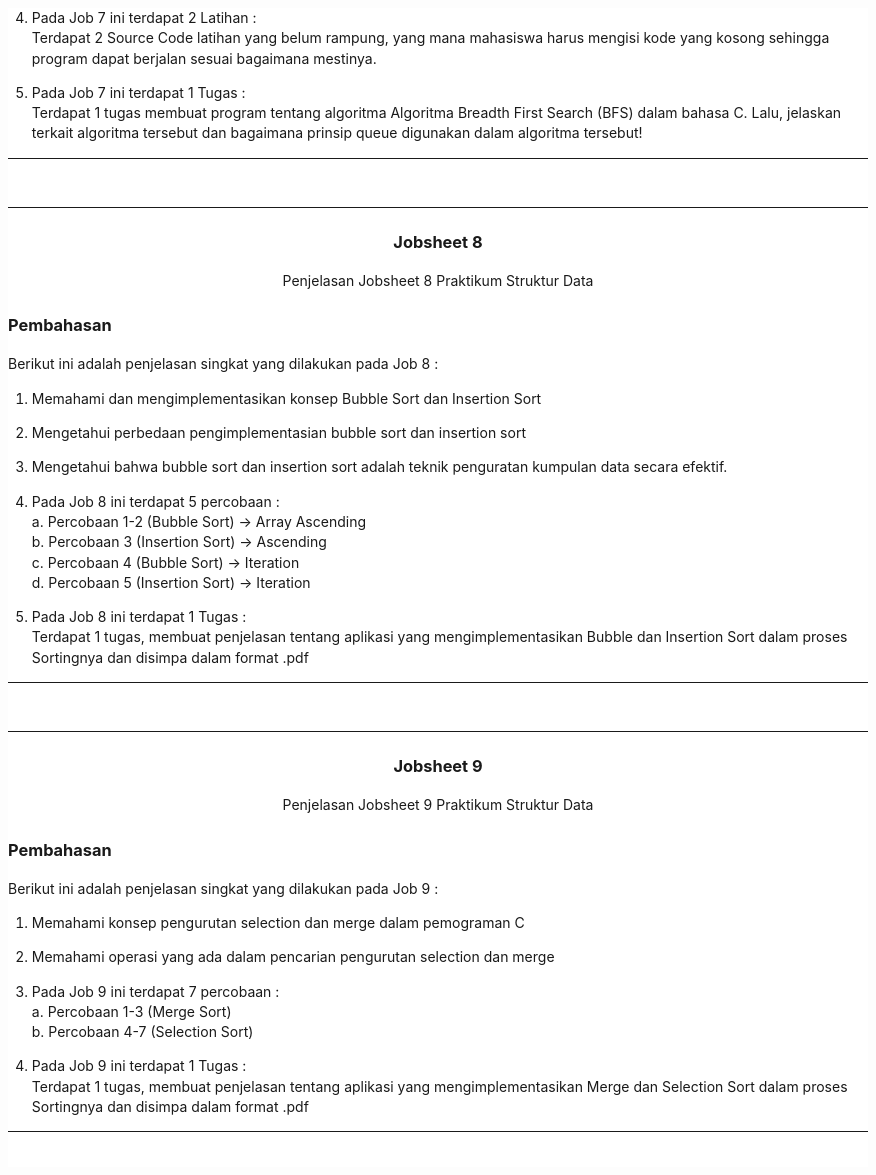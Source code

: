 4. Pada Job 7 ini terdapat 2 Latihan : <br>
   Terdapat 2 Source Code latihan yang belum rampung, yang mana mahasiswa harus mengisi kode yang kosong sehingga program dapat berjalan sesuai bagaimana mestinya.

5. Pada Job 7 ini terdapat 1 Tugas : <br>
   Terdapat 1 tugas membuat program tentang algoritma Algoritma Breadth First Search (BFS) dalam bahasa C. Lalu, jelaskan terkait algoritma tersebut dan bagaimana prinsip queue digunakan   dalam algoritma tersebut!
<hr>
<br>

<hr>
<h3 align="center">Jobsheet 8</h3>
<p align="center">Penjelasan Jobsheet 8 Praktikum Struktur Data</p>

### Pembahasan 
Berikut ini adalah penjelasan singkat yang dilakukan pada Job 8 :
1. Memahami dan mengimplementasikan konsep Bubble Sort dan Insertion Sort

2. Mengetahui perbedaan pengimplementasian bubble sort dan insertion sort

3. Mengetahui bahwa bubble sort dan insertion sort adalah teknik penguratan kumpulan data secara efektif. 

4. Pada Job 8 ini terdapat 5 percobaan : <br>
   a.  Percobaan 1-2 (Bubble Sort) -> Array Ascending <br>
   b.  Percobaan 3 (Insertion Sort) -> Ascending <br>
   c.  Percobaan 4 (Bubble Sort) -> Iteration <br>
   d.  Percobaan 5 (Insertion Sort) -> Iteration <br>

5. Pada Job 8 ini terdapat 1 Tugas : <br>
   Terdapat 1 tugas, membuat penjelasan tentang aplikasi yang mengimplementasikan Bubble dan Insertion Sort dalam proses Sortingnya dan disimpa dalam format .pdf
<hr>
<br>

<hr>
<h3 align="center">Jobsheet 9</h3>
<p align="center">Penjelasan Jobsheet 9 Praktikum Struktur Data</p>

### Pembahasan 
Berikut ini adalah penjelasan singkat yang dilakukan pada Job 9 :
1. Memahami konsep pengurutan selection dan merge dalam pemograman C

2. Memahami operasi yang ada dalam pencarian pengurutan selection dan merge

3. Pada Job 9 ini terdapat 7 percobaan : <br>
   a.  Percobaan 1-3 (Merge Sort)  <br>
   b.  Percobaan 4-7 (Selection Sort)  <br>

4. Pada Job 9 ini terdapat 1 Tugas : <br>
   Terdapat 1 tugas, membuat penjelasan tentang aplikasi yang mengimplementasikan Merge dan Selection Sort dalam proses Sortingnya dan disimpa dalam format .pdf
<hr>
<br>
